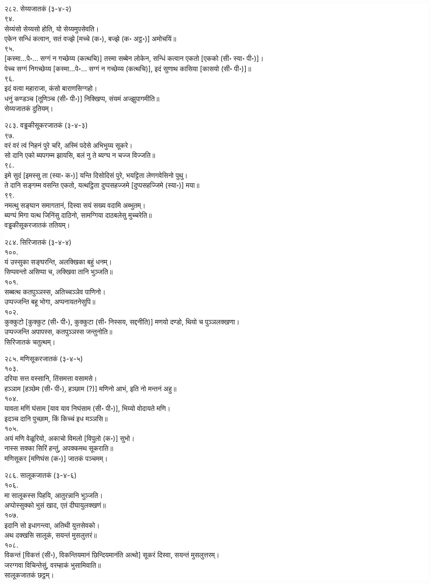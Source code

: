 २८२. सेय्यजातकं (३-४-२)  
९४.  
सेय्यंसो सेय्यसो होति, यो सेय्यमुपसेवति।  
एकेन सन्धिं कत्वान, सतं वज्झे [मच्चे (क॰), बज्झे (क॰ अट्ठ॰)] अमोचयिं॥  
९५.  
[कस्मा…पे॰… सग्गं न गच्छेय्य (कत्थचि)] तस्मा सब्बेन लोकेन, सन्धिं कत्वान एकतो [एकको (सी॰ स्या॰ पी॰)]।  
पेच्च सग्गं निगच्छेय्य [कस्मा…पे॰… सग्गं न गच्छेय्य (कत्थचि)], इदं सुणाथ कासिया [कासयो (सी॰ पी॰)]॥  
९६.  
इदं वत्वा महाराजा, कंसो बाराणसिग्गहो।  
धनुं कण्डञ्च [तूणिञ्च (सी॰ पी॰)] निक्खिप्प, संयमं अज्झुपागमीति॥  
सेय्यजातकं दुतियम्।  
  
२८३. वड्ढकीसूकरजातकं (३-४-३)  
९७.  
वरं वरं त्वं निहनं पुरे चरि, अस्मिं पदेसे अभिभुय्य सूकरे।  
सो दानि एको ब्यपगम्म झायसि, बलं नु ते ब्यग्घ न चज्ज विज्जति॥  
९८.  
इमे सुदं [इमस्सु ता (स्या॰ क॰)] यन्ति दिसोदिसं पुरे, भयट्टिता लेणगवेसिनो पुथु।  
ते दानि सङ्गम्म वसन्ति एकतो, यत्थट्ठिता दुप्पसहज्जमे [दुप्पसहज्जिमे (स्या॰)] मया॥  
९९.  
नमत्थु सङ्घान समागतानं, दिस्वा सयं सख्य वदामि अब्भुतम्।  
ब्यग्घं मिगा यत्थ जिनिंसु दाठिनो, सामग्गिया दाठबलेसु मुच्चरेति॥  
वड्ढकीसूकरजातकं ततियम्।  
  
२८४. सिरिजातकं (३-४-४)  
१००.  
यं उस्सुका सङ्घरन्ति, अलक्खिका बहुं धनम्।  
सिप्पवन्तो असिप्पा च, लक्खिवा तानि भुञ्जति॥  
१०१.  
सब्बत्थ कतपुञ्ञस्स, अतिच्चञ्ञेव पाणिनो।  
उप्पज्जन्ति बहू भोगा, अप्पनायतनेसुपि॥  
१०२.  
कुक्कुटो [कुक्कुट (सी॰ पी॰), कुक्कुटा (सी॰ निस्सय, सद्दनीति)] मणयो दण्डो, थियो च पुञ्ञलक्खणा।  
उप्पज्जन्ति अपापस्स, कतपुञ्ञस्स जन्तुनोति॥  
सिरिजातकं चतुत्थम्।  
  
२८५. मणिसूकरजातकं (३-४-५)  
१०३.  
दरिया सत्त वस्सानि, तिंसमत्ता वसामसे।  
हञ्ञाम [हञ्छेम (सी॰ पी॰), हञ्छाम (?)] मणिनो आभं, इति नो मन्तनं अहु॥  
१०४.  
यावता मणिं घंसाम [याव याव निघंसाम (सी॰ पी॰)], भिय्यो वोदायते मणि।  
इदञ्च दानि पुच्छाम, किं किच्चं इध मञ्ञसि॥  
१०५.  
अयं मणि वेळूरियो, अकाचो विमलो [विपुलो (क॰)] सुभो।  
नास्स सक्का सिरिं हन्तुं, अपक्कमथ सूकराति॥  
मणिसूकर [मणिघंस (क॰)] जातकं पञ्चमम्।  
  
२८६. सालूकजातकं (३-४-६)  
१०६.  
मा सालूकस्स पिहयि, आतुरन्नानि भुञ्जति।  
अप्पोस्सुक्को भुसं खाद, एतं दीघायुलक्खणं॥  
१०७.  
इदानि सो इधागन्त्वा, अतिथी युत्तसेवको।  
अथ दक्खसि सालूकं, सयन्तं मुसलुत्तरं॥  
१०८.  
विकन्तं [विकत्तं (सी॰), विकन्तियमानं छिन्दियमानंति अत्थो] सूकरं दिस्वा, सयन्तं मुसलुत्तरम्।  
जरग्गवा विचिन्तेसुं, वरम्हाकं भुसामिवाति॥  
सालूकजातकं छट्ठम्।  
  